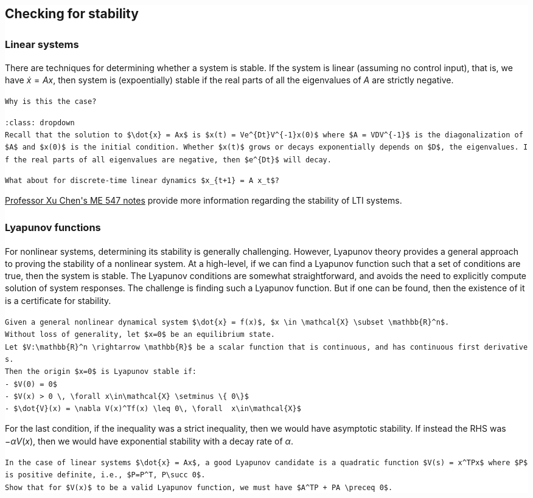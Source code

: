 
## Checking for stability

### Linear systems

There are techniques for determining whether a system is stable.
If the system is linear (assuming no control input), that is, we have $\dot{x} = Ax$, then system is (expoentially) stable if the real parts of all the eigenvalues of $A$ are strictly negative.

```{admonition} Pause and think
Why is this the case?
```

```{admonition} Solution to $\dot{x} = Ax$
:class: dropdown
Recall that the solution to $\dot{x} = Ax$ is $x(t) = Ve^{Dt}V^{-1}x(0)$ where $A = VDV^{-1}$ is the diagonalization of $A$ and $x(0)$ is the initial condition. Whether $x(t)$ grows or decays exponentially depends on $D$, the eigenvalues. If the real parts of all eigenvalues are negative, then $e^{Dt}$ will decay.
```


```{admonition} Pause and think
What about for discrete-time linear dynamics $x_{t+1} = A x_t$?
```

[Professor Xu Chen's ME 547 notes](https://faculty.washington.edu/chx/teaching/me547/stability_eigenvalue/) provide more information regarding the stability of LTI systems.

### Lyapunov functions

For nonlinear systems, determining its stability is generally challenging. However, Lyapunov theory provides a general approach to proving the stability of a nonlinear system. At a high-level, if we can find a Lyapunov function such that a set of conditions are true, then the system is stable. The Lyapunov conditions are somewhat straightforward, and avoids the need to explicitly compute solution of system responses. The challenge is finding such a Lyapunov function. But if one can be found, then the existence of it is a certificate for stability.

```{admonition} Theorem (Lyapunov function)
Given a general nonlinear dynamical system $\dot{x} = f(x)$, $x \in \mathcal{X} \subset \mathbb{R}^n$.
Without loss of generality, let $x=0$ be an equilibrium state.
Let $V:\mathbb{R}^n \rightarrow \mathbb{R}$ be a scalar function that is continuous, and has continuous first derivatives.
Then the origin $x=0$ is Lyapunov stable if:
- $V(0) = 0$
- $V(x) > 0 \, \forall x\in\mathcal{X} \setminus \{ 0\}$
- $\dot{V}(x) = \nabla V(x)^Tf(x) \leq 0\, \forall  x\in\mathcal{X}$
```
For the last condition, if the inequality was a strict inequality, then we would have asymptotic stability. If instead the RHS was $-\alpha V(x)$, then we would have exponential stability with a decay rate of $\alpha$.

```{admonition} Exercise
In the case of linear systems $\dot{x} = Ax$, a good Lyapunov candidate is a quadratic function $V(s) = x^TPx$ where $P$ is positive definite, i.e., $P=P^T, P\succ 0$.
Show that for $V(x)$ to be a valid Lyapunov function, we must have $A^TP + PA \preceq 0$.
```
